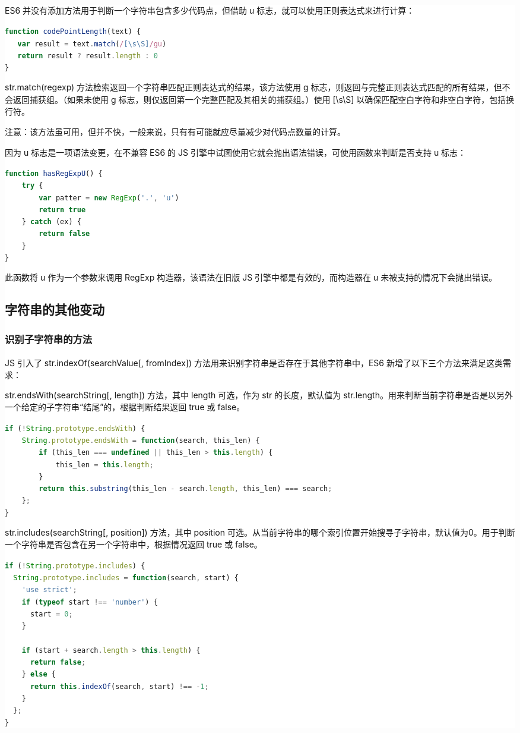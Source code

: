 ES6 并没有添加方法用于判断一个字符串包含多少代码点，但借助 u 标志，就可以使用正则表达式来进行计算：
```javascript
function codePointLength(text) {
   var result = text.match(/[\s\S]/gu)
   return result ? result.length : 0
}
```
str.match(regexp) 方法检索返回一个字符串匹配正则表达式的结果，该方法使用 g 标志，则返回与完整正则表达式匹配的所有结果，但不会返回捕获组。（如果未使用 g 标志，则仅返回第一个完整匹配及其相关的捕获组。）使用 [\\s\\S] 以确保匹配空白字符和非空白字符，包括换行符。

注意：该方法虽可用，但并不快，一般来说，只有有可能就应尽量减少对代码点数量的计算。

因为 u 标志是一项语法变更，在不兼容 ES6 的 JS 引擎中试图使用它就会抛出语法错误，可使用函数来判断是否支持 u 标志：
```javascript
function hasRegExpU() {
    try {
        var patter = new RegExp('.', 'u')
        return true
    } catch (ex) {
        return false
    }
}
```
此函数将 u 作为一个参数来调用 RegExp 构造器，该语法在旧版 JS 引擎中都是有效的，而构造器在 u 未被支持的情况下会抛出错误。

## 字符串的其他变动
### 识别子字符串的方法
JS 引入了 str.indexOf(searchValue[, fromIndex]) 方法用来识别字符串是否存在于其他字符串中，ES6 新增了以下三个方法来满足这类需求：

str.endsWith(searchString[, length]) 方法，其中 length 可选，作为 str 的长度，默认值为 str.length。用来判断当前字符串是否是以另外一个给定的子字符串“结尾”的，根据判断结果返回 true 或 false。

```javascript
if (!String.prototype.endsWith) {
    String.prototype.endsWith = function(search, this_len) {
        if (this_len === undefined || this_len > this.length) {
            this_len = this.length;
        }
        return this.substring(this_len - search.length, this_len) === search;
    };
}
```
str.includes(searchString[, position]) 方法，其中 position 可选。从当前字符串的哪个索引位置开始搜寻子字符串，默认值为0。用于判断一个字符串是否包含在另一个字符串中，根据情况返回 true 或 false。

```javascript
if (!String.prototype.includes) {
  String.prototype.includes = function(search, start) {
    'use strict';
    if (typeof start !== 'number') {
      start = 0;
    }
    
    if (start + search.length > this.length) {
      return false;
    } else {
      return this.indexOf(search, start) !== -1;
    }
  };
}
```
